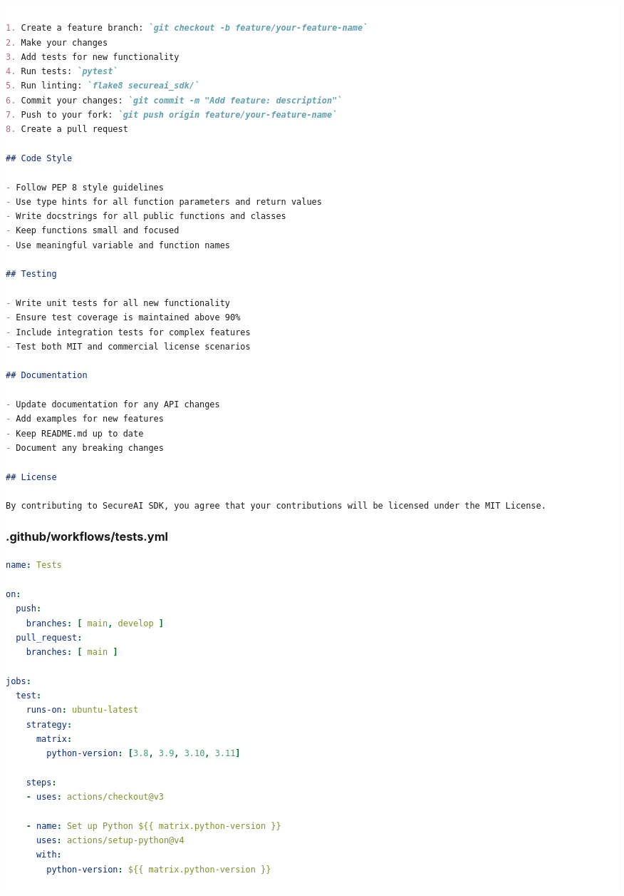 ```markdown

1. Create a feature branch: `git checkout -b feature/your-feature-name`
2. Make your changes
3. Add tests for new functionality
4. Run tests: `pytest`
5. Run linting: `flake8 secureai_sdk/`
6. Commit your changes: `git commit -m "Add feature: description"`
7. Push to your fork: `git push origin feature/your-feature-name`
8. Create a pull request

## Code Style

- Follow PEP 8 style guidelines
- Use type hints for all function parameters and return values
- Write docstrings for all public functions and classes
- Keep functions small and focused
- Use meaningful variable and function names

## Testing

- Write unit tests for all new functionality
- Ensure test coverage is maintained above 90%
- Include integration tests for complex features
- Test both MIT and commercial license scenarios

## Documentation

- Update documentation for any API changes
- Add examples for new features
- Keep README.md up to date
- Document any breaking changes

## License

By contributing to SecureAI SDK, you agree that your contributions will be licensed under the MIT License.
```

### .github/workflows/tests.yml
```yaml
name: Tests

on:
  push:
    branches: [ main, develop ]
  pull_request:
    branches: [ main ]

jobs:
  test:
    runs-on: ubuntu-latest
    strategy:
      matrix:
        python-version: [3.8, 3.9, 3.10, 3.11]

    steps:
    - uses: actions/checkout@v3
    
    - name: Set up Python ${{ matrix.python-version }}
      uses: actions/setup-python@v4
      with:
        python-version: ${{ matrix.python-version }}
    
```